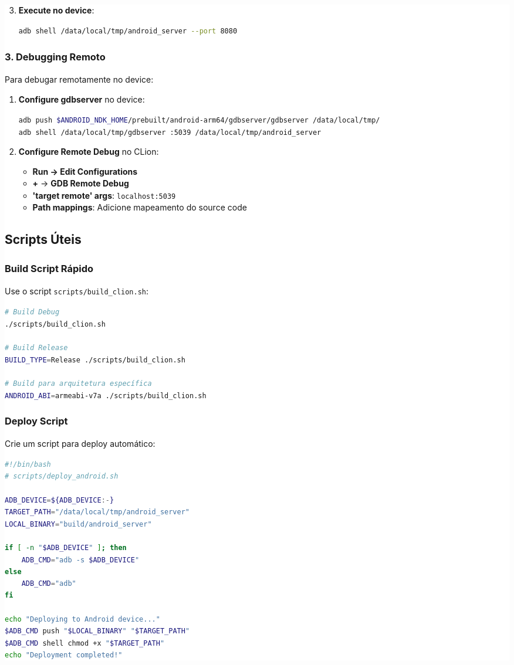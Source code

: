 3. **Execute no device**:
   ```bash
   adb shell /data/local/tmp/android_server --port 8080
   ```

### 3. Debugging Remoto

Para debugar remotamente no device:

1. **Configure gdbserver** no device:
   ```bash
   adb push $ANDROID_NDK_HOME/prebuilt/android-arm64/gdbserver/gdbserver /data/local/tmp/
   adb shell /data/local/tmp/gdbserver :5039 /data/local/tmp/android_server
   ```

2. **Configure Remote Debug** no CLion:
   - **Run → Edit Configurations**
   - **+** → **GDB Remote Debug**
   - **'target remote' args**: `localhost:5039`
   - **Path mappings**: Adicione mapeamento do source code

## Scripts Úteis

### Build Script Rápido
Use o script `scripts/build_clion.sh`:
```bash
# Build Debug
./scripts/build_clion.sh

# Build Release
BUILD_TYPE=Release ./scripts/build_clion.sh

# Build para arquitetura específica
ANDROID_ABI=armeabi-v7a ./scripts/build_clion.sh
```

### Deploy Script
Crie um script para deploy automático:
```bash
#!/bin/bash
# scripts/deploy_android.sh

ADB_DEVICE=${ADB_DEVICE:-}
TARGET_PATH="/data/local/tmp/android_server"
LOCAL_BINARY="build/android_server"

if [ -n "$ADB_DEVICE" ]; then
    ADB_CMD="adb -s $ADB_DEVICE"
else
    ADB_CMD="adb"
fi

echo "Deploying to Android device..."
$ADB_CMD push "$LOCAL_BINARY" "$TARGET_PATH"
$ADB_CMD shell chmod +x "$TARGET_PATH"
echo "Deployment completed!"
```
